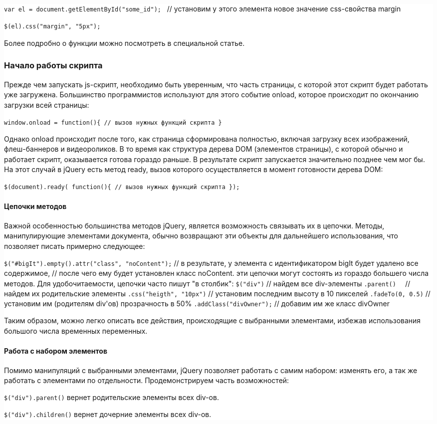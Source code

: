 `var el = document.getElementById("some_id");`
 
// установим у этого элемента новое значение css-свойства margin

`$(el).css("margin", "5px");`

Более подробно о функции можно посмотреть в специальной статье.

### Начало работы скрипта
Прежде чем запускать js-скрипт, необходимо быть уверенным, что часть страницы, с которой этот скрипт будет работать уже загружена. Большинство программистов используют для этого событие onload, которое происходит по окончанию загрузки всей страницы:

`window.onload = function(){
  // вызов нужных функций скрипта
}`

Однако onload происходит после того, как страница сформирована полностью, включая загрузку всех изображений, флеш-баннеров и видеороликов. В то время как структура дерева DOM (элементов страницы), с которой обычно и работает скрипт, оказывается готова гораздо раньше. В результате скрипт запускается значительно позднее чем мог бы. На этот случай в jQuery есть метод ready, вызов которого осуществляется в момент готовности дерева DOM:

`$(document).ready( function(){
  // вызов нужных функций скрипта
});`

#### Цепочки методов
Важной особенностью большинства методов jQuery, является возможность связывать их в цепочки. Методы, манипулирующие элементами документа, обычно возвращают эти объекты для дальнейшего использования, что позволяет писать примерно следующее:

`$("#bigIt").empty().attr("class", "noContent");`
// в результате, у элемента с идентификатором bigIt будет удалено все содержимое, 
// после чего ему будет установлен класс noContent.
эти цепочки могут состоять из гораздо большего числа методов. Для удобочитаемости, цепочки часто пишут "в столбик":
`$("div")`              // найдем все div-элементы
`.parent()  `             // найдем их родительские элементы
`.css("heigth", "10px")`  // установим последним высоту в 10 пикселей
`.fadeTo(0, 0.5)`         // установим им (родителям div'ов) прозрачность в 50%
`.addClass("divOwner");`  // добавим им же класс divOwner

Таким образом, можно легко описать все действия, происходящие с выбранными элементами, избежав использования большого числа временных переменных.

#### Работа с набором элементов

Помимо манипуляций с выбранными элементами, jQuery позволяет работать с самим набором: изменять его, а так же работать с элементами по отдельности. Продемонстрируем часть возможностей:

`$("div").parent()`
вернет родительские элементы всех div-ов.

`$("div").children()`
вернет дочерние элементы всех div-ов.
